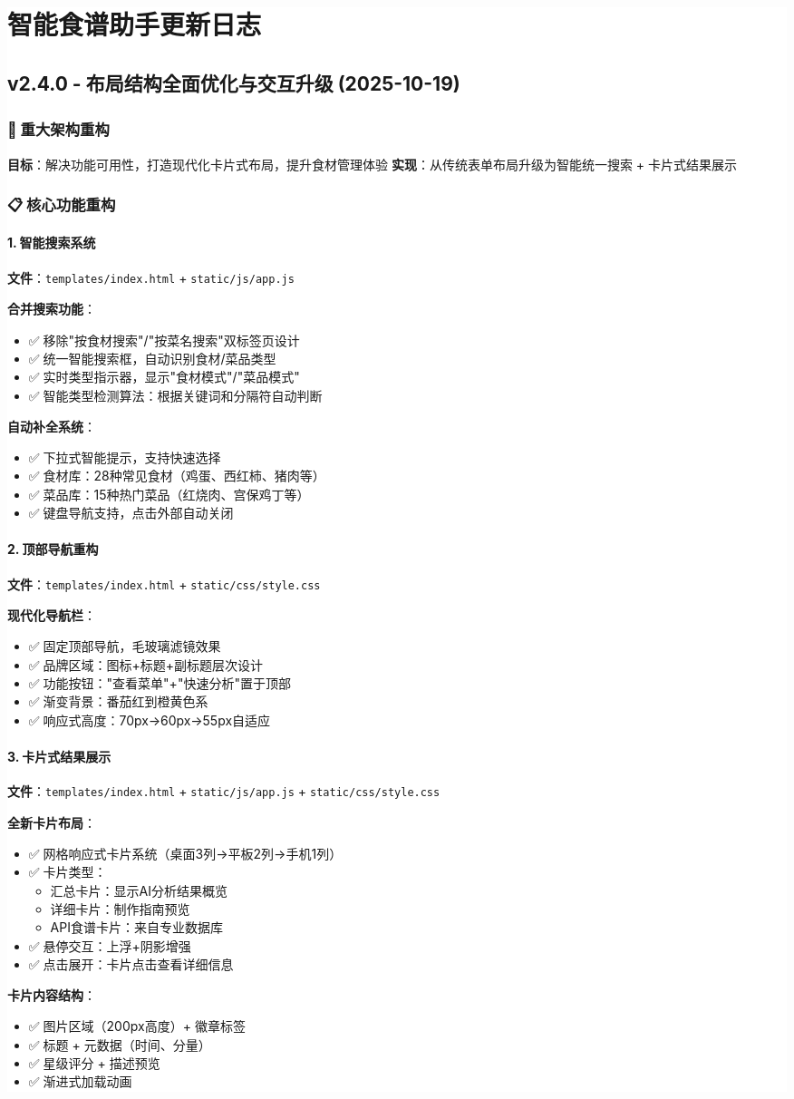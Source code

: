 # 智能食谱助手更新日志

## v2.4.0 - 布局结构全面优化与交互升级 (2025-10-19)

### 🎯 重大架构重构
**目标**：解决功能可用性，打造现代化卡片式布局，提升食材管理体验
**实现**：从传统表单布局升级为智能统一搜索 + 卡片式结果展示

### 📋 核心功能重构

#### 1. 智能搜索系统
**文件**：`templates/index.html` + `static/js/app.js`

**合并搜索功能**：
- ✅ 移除"按食材搜索"/"按菜名搜索"双标签页设计
- ✅ 统一智能搜索框，自动识别食材/菜品类型
- ✅ 实时类型指示器，显示"食材模式"/"菜品模式"
- ✅ 智能类型检测算法：根据关键词和分隔符自动判断

**自动补全系统**：
- ✅ 下拉式智能提示，支持快速选择
- ✅ 食材库：28种常见食材（鸡蛋、西红柿、猪肉等）
- ✅ 菜品库：15种热门菜品（红烧肉、宫保鸡丁等）
- ✅ 键盘导航支持，点击外部自动关闭

#### 2. 顶部导航重构
**文件**：`templates/index.html` + `static/css/style.css`

**现代化导航栏**：
- ✅ 固定顶部导航，毛玻璃滤镜效果
- ✅ 品牌区域：图标+标题+副标题层次设计
- ✅ 功能按钮："查看菜单"+"快速分析"置于顶部
- ✅ 渐变背景：番茄红到橙黄色系
- ✅ 响应式高度：70px→60px→55px自适应

#### 3. 卡片式结果展示
**文件**：`templates/index.html` + `static/js/app.js` + `static/css/style.css`

**全新卡片布局**：
- ✅ 网格响应式卡片系统（桌面3列→平板2列→手机1列）
- ✅ 卡片类型：
  - 汇总卡片：显示AI分析结果概览
  - 详细卡片：制作指南预览
  - API食谱卡片：来自专业数据库
- ✅ 悬停交互：上浮+阴影增强
- ✅ 点击展开：卡片点击查看详细信息

**卡片内容结构**：
- ✅ 图片区域（200px高度）+ 徽章标签
- ✅ 标题 + 元数据（时间、分量）
- ✅ 星级评分 + 描述预览
- ✅ 渐进式加载动画
